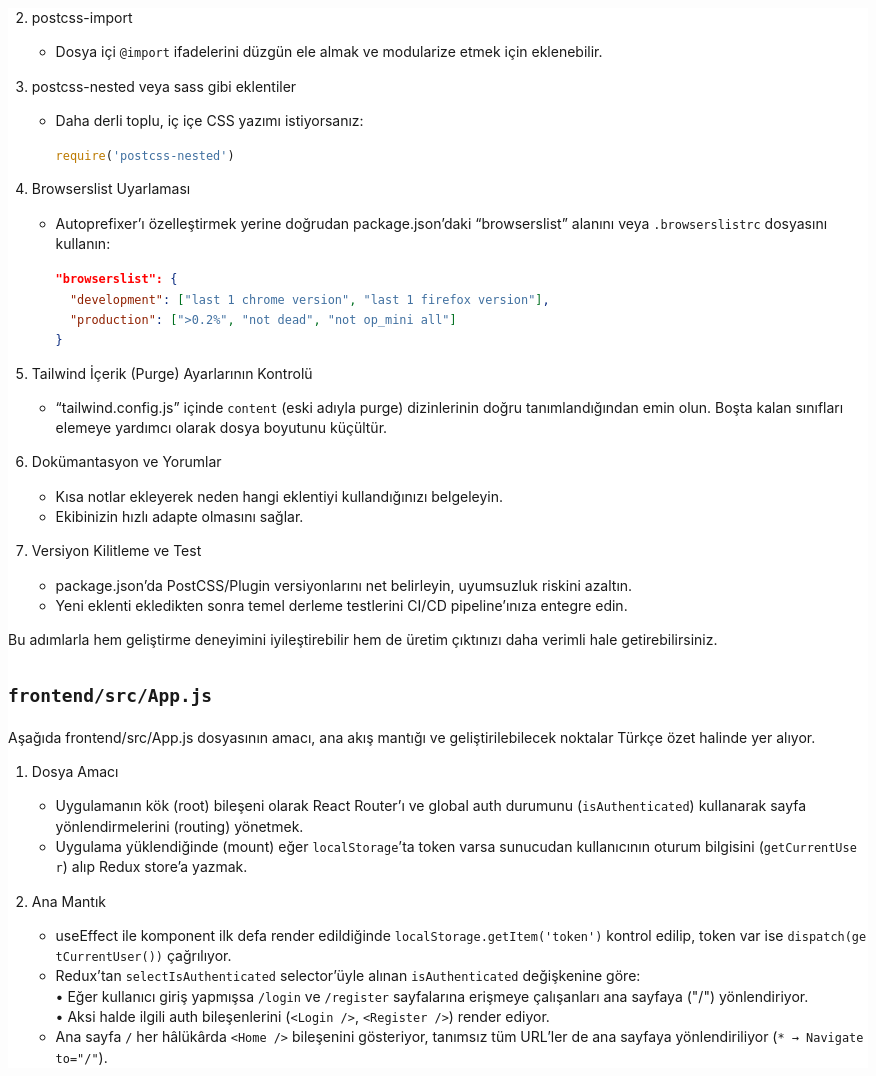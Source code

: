 2. postcss-import  
   - Dosya içi `@import` ifadelerini düzgün ele almak ve modularize etmek için eklenebilir.

3. postcss-nested veya sass gibi eklentiler  
   - Daha derli toplu, iç içe CSS yazımı istiyorsanız:
     ```js
     require('postcss-nested')
     ```

4. Browserslist Uyarlaması  
   - Autoprefixer’ı özelleştirmek yerine doğrudan package.json’daki “browserslist” alanını veya `.browserslistrc` dosyasını kullanın:
     ```json
     "browserslist": {
       "development": ["last 1 chrome version", "last 1 firefox version"],
       "production": [">0.2%", "not dead", "not op_mini all"]
     }
     ```

5. Tailwind İçerik (Purge) Ayarlarının Kontrolü  
   - “tailwind.config.js” içinde `content` (eski adıyla purge) dizinlerinin doğru tanımlandığından emin olun. Boşta kalan sınıfları elemeye yardımcı olarak dosya boyutunu küçültür.

6. Dokümantasyon ve Yorumlar  
   - Kısa notlar ekleyerek neden hangi eklentiyi kullandığınızı belgeleyin.  
   - Ekibinizin hızlı adapte olmasını sağlar.

7. Versiyon Kilitleme ve Test  
   - package.json’da PostCSS/Plugin versiyonlarını net belirleyin, uyumsuzluk riskini azaltın.  
   - Yeni eklenti ekledikten sonra temel derleme testlerini CI/CD pipeline’ınıza entegre edin.

Bu adımlarla hem geliştirme deneyimini iyileştirebilir hem de üretim çıktınızı daha verimli hale getirebilirsiniz.

## `frontend/src/App.js`

Aşağıda frontend/src/App.js dosyasının amacı, ana akış mantığı ve geliştirilebilecek noktalar Türkçe özet halinde yer alıyor.

1. Dosya Amacı  
   - Uygulamanın kök (root) bileşeni olarak React Router’ı ve global auth durumunu (`isAuthenticated`) kullanarak sayfa yönlendirmelerini (routing) yönetmek.  
   - Uygulama yüklendiğinde (mount) eğer `localStorage`’ta token varsa sunucudan kullanıcının oturum bilgisini (`getCurrentUser`) alıp Redux store’a yazmak.

2. Ana Mantık  
   - useEffect ile komponent ilk defa render edildiğinde `localStorage.getItem('token')` kontrol edilip, token var ise `dispatch(getCurrentUser())` çağrılıyor.  
   - Redux’tan `selectIsAuthenticated` selector’üyle alınan `isAuthenticated` değişkenine göre:  
     • Eğer kullanıcı giriş yapmışsa `/login` ve `/register` sayfalarına erişmeye çalışanları ana sayfaya ("/") yönlendiriyor.  
     • Aksi halde ilgili auth bileşenlerini (`<Login />`, `<Register />`) render ediyor.  
   - Ana sayfa `/` her hâlükârda `<Home />` bileşenini gösteriyor, tanımsız tüm URL’ler de ana sayfaya yönlendiriliyor (`* → Navigate to="/"`).
